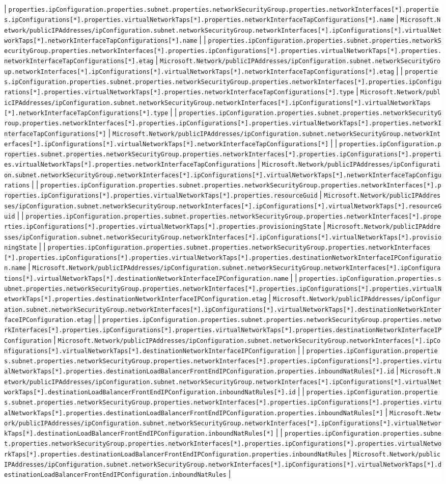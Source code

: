 | `properties.ipConfiguration.properties.subnet.properties.networkSecurityGroup.properties.networkInterfaces[*].properties.ipConfigurations[*].properties.virtualNetworkTaps[*].properties.networkInterfaceTapConfigurations[*].name` | `Microsoft.Network/publicIPAddresses/ipConfiguration.subnet.networkSecurityGroup.networkInterfaces[*].ipConfigurations[*].virtualNetworkTaps[*].networkInterfaceTapConfigurations[*].name` |
| `properties.ipConfiguration.properties.subnet.properties.networkSecurityGroup.properties.networkInterfaces[*].properties.ipConfigurations[*].properties.virtualNetworkTaps[*].properties.networkInterfaceTapConfigurations[*].etag` | `Microsoft.Network/publicIPAddresses/ipConfiguration.subnet.networkSecurityGroup.networkInterfaces[*].ipConfigurations[*].virtualNetworkTaps[*].networkInterfaceTapConfigurations[*].etag` |
| `properties.ipConfiguration.properties.subnet.properties.networkSecurityGroup.properties.networkInterfaces[*].properties.ipConfigurations[*].properties.virtualNetworkTaps[*].properties.networkInterfaceTapConfigurations[*].type` | `Microsoft.Network/publicIPAddresses/ipConfiguration.subnet.networkSecurityGroup.networkInterfaces[*].ipConfigurations[*].virtualNetworkTaps[*].networkInterfaceTapConfigurations[*].type` |
| `properties.ipConfiguration.properties.subnet.properties.networkSecurityGroup.properties.networkInterfaces[*].properties.ipConfigurations[*].properties.virtualNetworkTaps[*].properties.networkInterfaceTapConfigurations[*]` | `Microsoft.Network/publicIPAddresses/ipConfiguration.subnet.networkSecurityGroup.networkInterfaces[*].ipConfigurations[*].virtualNetworkTaps[*].networkInterfaceTapConfigurations[*]` |
| `properties.ipConfiguration.properties.subnet.properties.networkSecurityGroup.properties.networkInterfaces[*].properties.ipConfigurations[*].properties.virtualNetworkTaps[*].properties.networkInterfaceTapConfigurations` | `Microsoft.Network/publicIPAddresses/ipConfiguration.subnet.networkSecurityGroup.networkInterfaces[*].ipConfigurations[*].virtualNetworkTaps[*].networkInterfaceTapConfigurations` |
| `properties.ipConfiguration.properties.subnet.properties.networkSecurityGroup.properties.networkInterfaces[*].properties.ipConfigurations[*].properties.virtualNetworkTaps[*].properties.resourceGuid` | `Microsoft.Network/publicIPAddresses/ipConfiguration.subnet.networkSecurityGroup.networkInterfaces[*].ipConfigurations[*].virtualNetworkTaps[*].resourceGuid` |
| `properties.ipConfiguration.properties.subnet.properties.networkSecurityGroup.properties.networkInterfaces[*].properties.ipConfigurations[*].properties.virtualNetworkTaps[*].properties.provisioningState` | `Microsoft.Network/publicIPAddresses/ipConfiguration.subnet.networkSecurityGroup.networkInterfaces[*].ipConfigurations[*].virtualNetworkTaps[*].provisioningState` |
| `properties.ipConfiguration.properties.subnet.properties.networkSecurityGroup.properties.networkInterfaces[*].properties.ipConfigurations[*].properties.virtualNetworkTaps[*].properties.destinationNetworkInterfaceIPConfiguration.name` | `Microsoft.Network/publicIPAddresses/ipConfiguration.subnet.networkSecurityGroup.networkInterfaces[*].ipConfigurations[*].virtualNetworkTaps[*].destinationNetworkInterfaceIPConfiguration.name` |
| `properties.ipConfiguration.properties.subnet.properties.networkSecurityGroup.properties.networkInterfaces[*].properties.ipConfigurations[*].properties.virtualNetworkTaps[*].properties.destinationNetworkInterfaceIPConfiguration.etag` | `Microsoft.Network/publicIPAddresses/ipConfiguration.subnet.networkSecurityGroup.networkInterfaces[*].ipConfigurations[*].virtualNetworkTaps[*].destinationNetworkInterfaceIPConfiguration.etag` |
| `properties.ipConfiguration.properties.subnet.properties.networkSecurityGroup.properties.networkInterfaces[*].properties.ipConfigurations[*].properties.virtualNetworkTaps[*].properties.destinationNetworkInterfaceIPConfiguration` | `Microsoft.Network/publicIPAddresses/ipConfiguration.subnet.networkSecurityGroup.networkInterfaces[*].ipConfigurations[*].virtualNetworkTaps[*].destinationNetworkInterfaceIPConfiguration` |
| `properties.ipConfiguration.properties.subnet.properties.networkSecurityGroup.properties.networkInterfaces[*].properties.ipConfigurations[*].properties.virtualNetworkTaps[*].properties.destinationLoadBalancerFrontEndIPConfiguration.properties.inboundNatRules[*].id` | `Microsoft.Network/publicIPAddresses/ipConfiguration.subnet.networkSecurityGroup.networkInterfaces[*].ipConfigurations[*].virtualNetworkTaps[*].destinationLoadBalancerFrontEndIPConfiguration.inboundNatRules[*].id` |
| `properties.ipConfiguration.properties.subnet.properties.networkSecurityGroup.properties.networkInterfaces[*].properties.ipConfigurations[*].properties.virtualNetworkTaps[*].properties.destinationLoadBalancerFrontEndIPConfiguration.properties.inboundNatRules[*]` | `Microsoft.Network/publicIPAddresses/ipConfiguration.subnet.networkSecurityGroup.networkInterfaces[*].ipConfigurations[*].virtualNetworkTaps[*].destinationLoadBalancerFrontEndIPConfiguration.inboundNatRules[*]` |
| `properties.ipConfiguration.properties.subnet.properties.networkSecurityGroup.properties.networkInterfaces[*].properties.ipConfigurations[*].properties.virtualNetworkTaps[*].properties.destinationLoadBalancerFrontEndIPConfiguration.properties.inboundNatRules` | `Microsoft.Network/publicIPAddresses/ipConfiguration.subnet.networkSecurityGroup.networkInterfaces[*].ipConfigurations[*].virtualNetworkTaps[*].destinationLoadBalancerFrontEndIPConfiguration.inboundNatRules` |